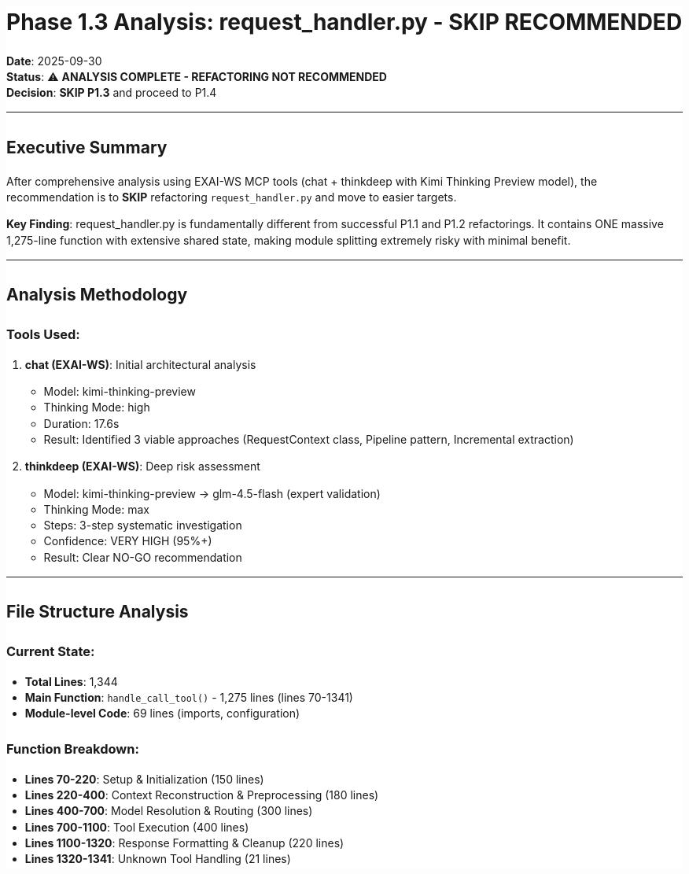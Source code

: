 # Phase 1.3 Analysis: request_handler.py - SKIP RECOMMENDED

**Date**: 2025-09-30  
**Status**: ⚠️ **ANALYSIS COMPLETE - REFACTORING NOT RECOMMENDED**  
**Decision**: **SKIP P1.3** and proceed to P1.4

---

## Executive Summary

After comprehensive analysis using EXAI-WS MCP tools (chat + thinkdeep with Kimi Thinking Preview model), the recommendation is to **SKIP** refactoring `request_handler.py` and move to easier targets.

**Key Finding**: request_handler.py is fundamentally different from successful P1.1 and P1.2 refactorings. It contains ONE massive 1,275-line function with extensive shared state, making module splitting extremely risky with minimal benefit.

---

## Analysis Methodology

### Tools Used:
1. **chat (EXAI-WS)**: Initial architectural analysis
   - Model: kimi-thinking-preview
   - Thinking Mode: high
   - Duration: 17.6s
   - Result: Identified 3 viable approaches (RequestContext class, Pipeline pattern, Incremental extraction)

2. **thinkdeep (EXAI-WS)**: Deep risk assessment
   - Model: kimi-thinking-preview → glm-4.5-flash (expert validation)
   - Thinking Mode: max
   - Steps: 3-step systematic investigation
   - Confidence: VERY HIGH (95%+)
   - Result: Clear NO-GO recommendation

---

## File Structure Analysis

### Current State:
- **Total Lines**: 1,344
- **Main Function**: `handle_call_tool()` - 1,275 lines (lines 70-1341)
- **Module-level Code**: 69 lines (imports, configuration)

### Function Breakdown:
- **Lines 70-220**: Setup & Initialization (150 lines)
- **Lines 220-400**: Context Reconstruction & Preprocessing (180 lines)
- **Lines 400-700**: Model Resolution & Routing (300 lines)
- **Lines 700-1100**: Tool Execution (400 lines)
- **Lines 1100-1320**: Response Formatting & Cleanup (220 lines)
- **Lines 1320-1341**: Unknown Tool Handling (21 lines)
